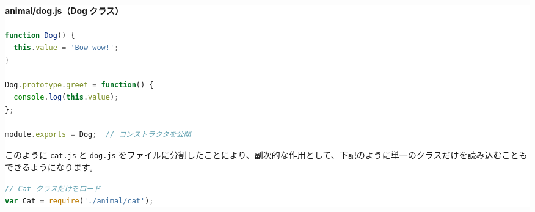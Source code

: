 #### animal/dog.js（Dog クラス）

~~~ javascript
function Dog() {
  this.value = 'Bow wow!';
}

Dog.prototype.greet = function() {
  console.log(this.value);
};

module.exports = Dog;  // コンストラクタを公開
~~~

このように `cat.js` と `dog.js` をファイルに分割したことにより、副次的な作用として、下記のように単一のクラスだけを読み込むこともできるようになります。

~~~ javascript
// Cat クラスだけをロード
var Cat = require('./animal/cat');
~~~


